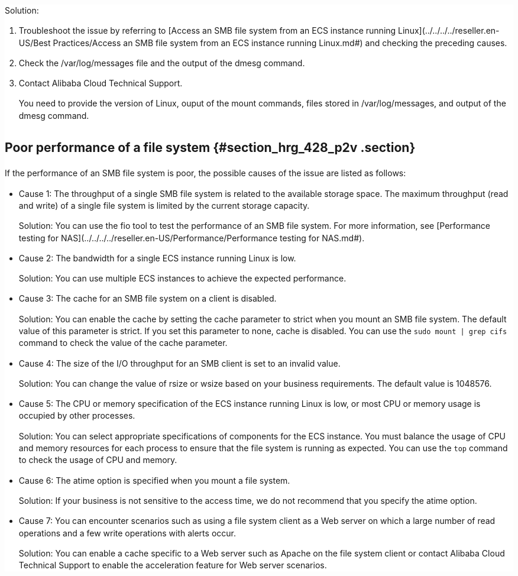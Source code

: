 Solution:

1.  Troubleshoot the issue by referring to [Access an SMB file system from an ECS instance running Linux](../../../../reseller.en-US/Best Practices/Access an SMB file system from an ECS instance running Linux.md#) and checking the preceding causes.
2.  Check the /var/log/messages file and the output of the dmesg command.
3.  Contact Alibaba Cloud Technical Support.

    You need to provide the version of Linux, ouput of the mount commands, files stored in /var/log/messages, and output of the dmesg command.


## Poor performance of a file system {#section_hrg_428_p2v .section}

If the performance of an SMB file system is poor, the possible causes of the issue are listed as follows:

-   Cause 1: The throughput of a single SMB file system is related to the available storage space. The maximum throughput \(read and write\) of a single file system is limited by the current storage capacity.

    Solution: You can use the fio tool to test the performance of an SMB file system. For more information, see [Performance testing for NAS](../../../../reseller.en-US/Performance/Performance testing for NAS.md#).

-   Cause 2: The bandwidth for a single ECS instance running Linux is low.

    Solution: You can use multiple ECS instances to achieve the expected performance.

-   Cause 3: The cache for an SMB file system on a client is disabled.

    Solution: You can enable the cache by setting the cache parameter to strict when you mount an SMB file system. The default value of this parameter is strict. If you set this parameter to none, cache is disabled. You can use the `sudo mount | grep cifs` command to check the value of the cache parameter.

-   Cause 4: The size of the I/O throughput for an SMB client is set to an invalid value.

    Solution: You can change the value of rsize or wsize based on your business requirements. The default value is 1048576.

-   Cause 5: The CPU or memory specification of the ECS instance running Linux is low, or most CPU or memory usage is occupied by other processes.

    Solution: You can select appropriate specifications of components for the ECS instance. You must balance the usage of CPU and memory resources for each process to ensure that the file system is running as expected. You can use the `top` command to check the usage of CPU and memory.

-   Cause 6: The atime option is specified when you mount a file system.

    Solution: If your business is not sensitive to the access time, we do not recommend that you specify the atime option.

-   Cause 7: You can encounter scenarios such as using a file system client as a Web server on which a large number of read operations and a few write operations with alerts occur.

    Solution: You can enable a cache specific to a Web server such as Apache on the file system client or contact Alibaba Cloud Technical Support to enable the acceleration feature for Web server scenarios.
